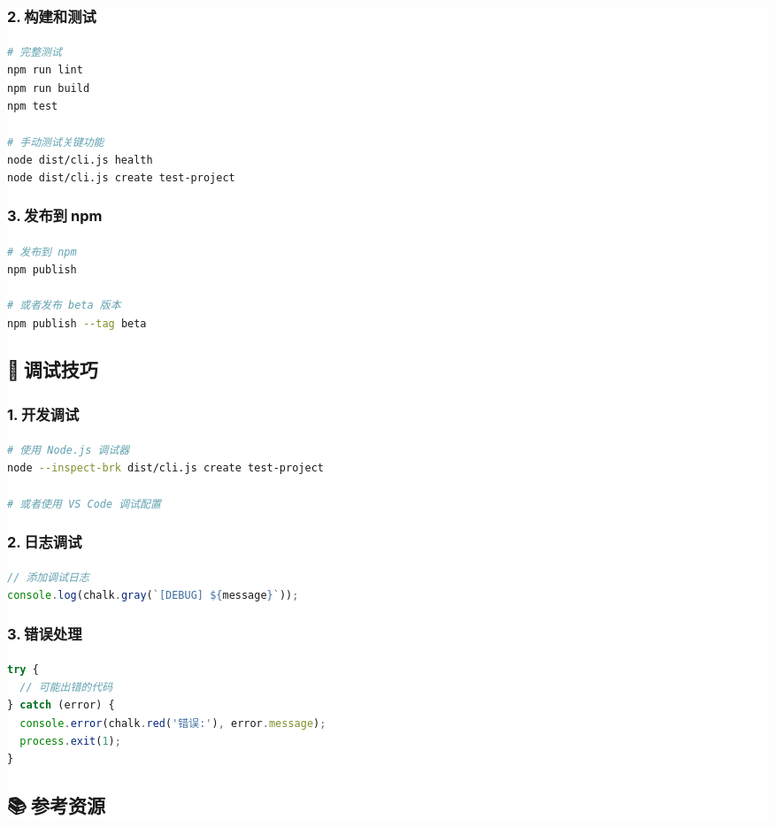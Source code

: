 ### 2. 构建和测试

```bash
# 完整测试
npm run lint
npm run build
npm test

# 手动测试关键功能
node dist/cli.js health
node dist/cli.js create test-project
```

### 3. 发布到 npm

```bash
# 发布到 npm
npm publish

# 或者发布 beta 版本
npm publish --tag beta
```

## 🐛 调试技巧

### 1. 开发调试

```bash
# 使用 Node.js 调试器
node --inspect-brk dist/cli.js create test-project

# 或者使用 VS Code 调试配置
```

### 2. 日志调试

```typescript
// 添加调试日志
console.log(chalk.gray(`[DEBUG] ${message}`));
```

### 3. 错误处理

```typescript
try {
  // 可能出错的代码
} catch (error) {
  console.error(chalk.red('错误:'), error.message);
  process.exit(1);
}
```

## 📚 参考资源
